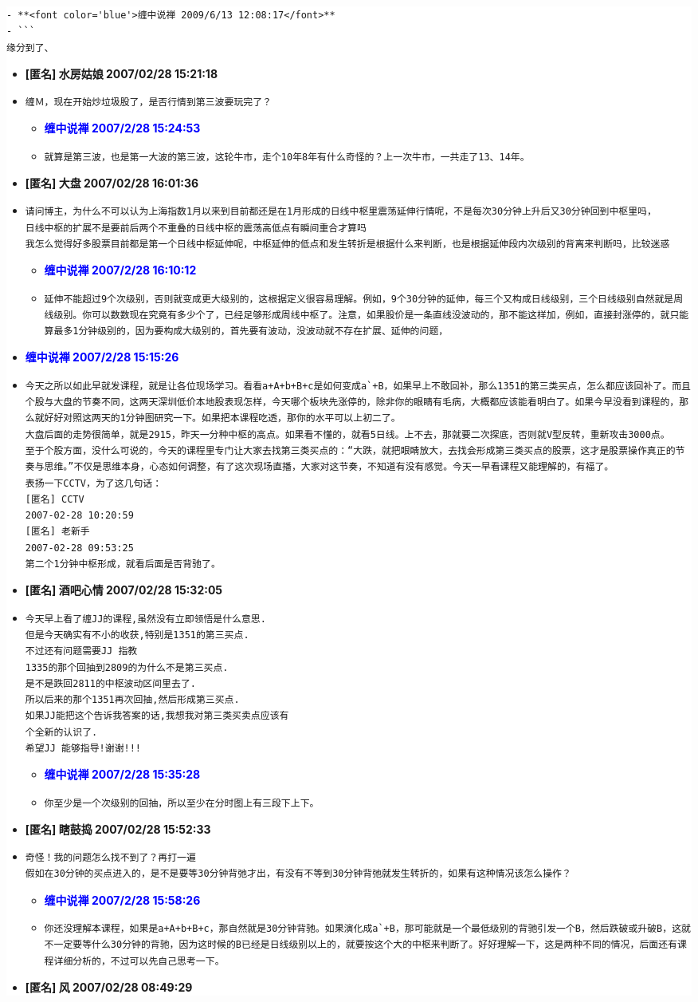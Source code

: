   ```
- **<font color='blue'>缠中说禅 2009/6/13 12:08:17</font>**
- ```
  缘分到了、
  ```
- **[匿名] 水房姑娘  2007/02/28 15:21:18**
- ```
  缠Ｍ，现在开始炒垃圾股了，是否行情到第三波要玩完了？ 
  ```
   - **<font color='blue'>缠中说禅 2007/2/28 15:24:53</font>**
   - ```
     就算是第三波，也是第一大波的第三波，这轮牛市，走个10年8年有什么奇怪的？上一次牛市，一共走了13、14年。
     ```
- **[匿名] 大盘  2007/02/28 16:01:36**
- ```
  请问博主，为什么不可以认为上海指数1月以来到目前都还是在1月形成的日线中枢里震荡延伸行情呢，不是每次30分钟上升后又30分钟回到中枢里吗，
  日线中枢的扩展不是要前后两个不重叠的日线中枢的震荡高低点有瞬间重合才算吗
  我怎么觉得好多股票目前都是第一个日线中枢延伸呢，中枢延伸的低点和发生转折是根据什么来判断，也是根据延伸段内次级别的背离来判断吗，比较迷惑 
  ```
   - **<font color='blue'>缠中说禅 2007/2/28 16:10:12</font>**
   - ```
     延伸不能超过9个次级别，否则就变成更大级别的，这根据定义很容易理解。例如，9个30分钟的延伸，每三个又构成日线级别，三个日线级别自然就是周线级别。你可以数数现在究竟有多少个了，已经足够形成周线中枢了。注意，如果股价是一条直线没波动的，那不能这样加，例如，直接封涨停的，就只能算最多1分钟级别的，因为要构成大级别的，首先要有波动，没波动就不存在扩展、延伸的问题，
     ```
- **<font color='blue'>缠中说禅 2007/2/28 15:15:26</font>**
- ```
  今天之所以如此早就发课程，就是让各位现场学习。看看a+A+b+B+c是如何变成a`+B，如果早上不敢回补，那么1351的第三类买点，怎么都应该回补了。而且个股与大盘的节奏不同，这两天深圳低价本地股表现怎样，今天哪个板块先涨停的，除非你的眼睛有毛病，大概都应该能看明白了。如果今早没看到课程的，那么就好好对照这两天的1分钟图研究一下。如果把本课程吃透，那你的水平可以上初二了。
  大盘后面的走势很简单，就是2915，昨天一分种中枢的高点。如果看不懂的，就看5日线。上不去，那就要二次探底，否则就V型反转，重新攻击3000点。
  至于个股方面，没什么可说的，今天的课程里专门让大家去找第三类买点的：“大跌，就把眼睛放大，去找会形成第三类买点的股票，这才是股票操作真正的节奏与思维。”不仅是思维本身，心态如何调整，有了这次现场直播，大家对这节奏，不知道有没有感觉。今天一早看课程又能理解的，有福了。
  表扬一下CCTV，为了这几句话：
  [匿名] CCTV 
  2007-02-28 10:20:59 
  [匿名] 老新手 
  2007-02-28 09:53:25 
  第二个1分钟中枢形成，就看后面是否背驰了。 
  ```
- **[匿名] 酒吧心情  2007/02/28 15:32:05**
- ```
  今天早上看了缠JJ的课程,虽然没有立即领悟是什么意思.
  但是今天确实有不小的收获,特别是1351的第三买点.
  不过还有问题需要JJ 指教
  1335的那个回抽到2809的为什么不是第三买点.
  是不是跌回2811的中枢波动区间里去了.
  所以后来的那个1351再次回抽,然后形成第三买点.
  如果JJ能把这个告诉我答案的话,我想我对第三类买卖点应该有
  个全新的认识了.
  希望JJ 能够指导!谢谢!!! 
  ```
   - **<font color='blue'>缠中说禅 2007/2/28 15:35:28</font>**
   - ```
     你至少是一个次级别的回抽，所以至少在分时图上有三段下上下。
     ```
- **[匿名] 瞎鼓捣  2007/02/28 15:52:33**
- ```
  奇怪！我的问题怎么找不到了？再打一遍
  假如在30分钟的买点进入的，是不是要等30分钟背弛才出，有没有不等到30分钟背弛就发生转折的，如果有这种情况该怎么操作？ 
  ```
   - **<font color='blue'>缠中说禅 2007/2/28 15:58:26</font>**
   - ```
     你还没理解本课程，如果是a+A+b+B+c，那自然就是30分钟背驰。如果演化成a`+B，那可能就是一个最低级别的背驰引发一个B，然后跌破或升破B，这就不一定要等什么30分钟的背驰，因为这时候的B已经是日线级别以上的，就要按这个大的中枢来判断了。好好理解一下，这是两种不同的情况，后面还有课程详细分析的，不过可以先自己思考一下。
     ```
- **[匿名] 风  2007/02/28 08:49:29**
  ```